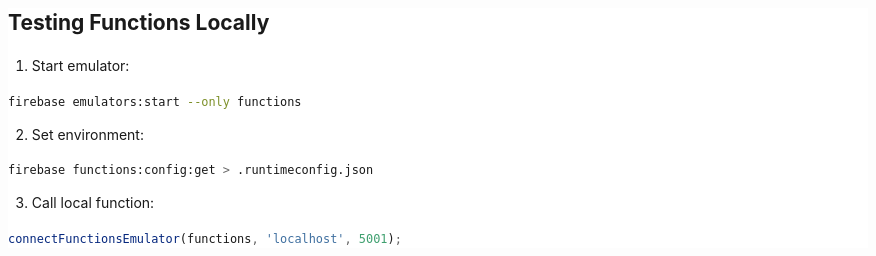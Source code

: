 
## Testing Functions Locally

1. Start emulator:
```bash
firebase emulators:start --only functions
```

2. Set environment:
```bash
firebase functions:config:get > .runtimeconfig.json
```

3. Call local function:
```typescript
connectFunctionsEmulator(functions, 'localhost', 5001);
```